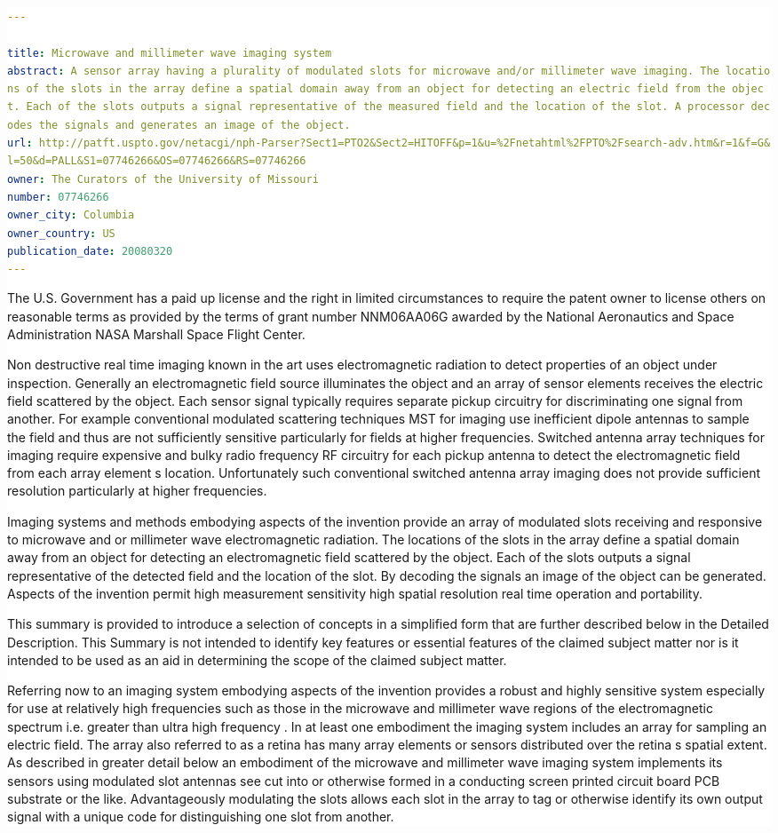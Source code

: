 ```yaml
---

title: Microwave and millimeter wave imaging system
abstract: A sensor array having a plurality of modulated slots for microwave and/or millimeter wave imaging. The locations of the slots in the array define a spatial domain away from an object for detecting an electric field from the object. Each of the slots outputs a signal representative of the measured field and the location of the slot. A processor decodes the signals and generates an image of the object.
url: http://patft.uspto.gov/netacgi/nph-Parser?Sect1=PTO2&Sect2=HITOFF&p=1&u=%2Fnetahtml%2FPTO%2Fsearch-adv.htm&r=1&f=G&l=50&d=PALL&S1=07746266&OS=07746266&RS=07746266
owner: The Curators of the University of Missouri
number: 07746266
owner_city: Columbia
owner_country: US
publication_date: 20080320
---
```

The U.S. Government has a paid up license and the right in limited circumstances to require the patent owner to license others on reasonable terms as provided by the terms of grant number NNM06AA06G awarded by the National Aeronautics and Space Administration NASA Marshall Space Flight Center.

Non destructive real time imaging known in the art uses electromagnetic radiation to detect properties of an object under inspection. Generally an electromagnetic field source illuminates the object and an array of sensor elements receives the electric field scattered by the object. Each sensor signal typically requires separate pickup circuitry for discriminating one signal from another. For example conventional modulated scattering techniques MST for imaging use inefficient dipole antennas to sample the field and thus are not sufficiently sensitive particularly for fields at higher frequencies. Switched antenna array techniques for imaging require expensive and bulky radio frequency RF circuitry for each pickup antenna to detect the electromagnetic field from each array element s location. Unfortunately such conventional switched antenna array imaging does not provide sufficient resolution particularly at higher frequencies.

Imaging systems and methods embodying aspects of the invention provide an array of modulated slots receiving and responsive to microwave and or millimeter wave electromagnetic radiation. The locations of the slots in the array define a spatial domain away from an object for detecting an electromagnetic field scattered by the object. Each of the slots outputs a signal representative of the detected field and the location of the slot. By decoding the signals an image of the object can be generated. Aspects of the invention permit high measurement sensitivity high spatial resolution real time operation and portability.

This summary is provided to introduce a selection of concepts in a simplified form that are further described below in the Detailed Description. This Summary is not intended to identify key features or essential features of the claimed subject matter nor is it intended to be used as an aid in determining the scope of the claimed subject matter.

Referring now to an imaging system embodying aspects of the invention provides a robust and highly sensitive system especially for use at relatively high frequencies such as those in the microwave and millimeter wave regions of the electromagnetic spectrum i.e. greater than ultra high frequency . In at least one embodiment the imaging system includes an array for sampling an electric field. The array also referred to as a retina has many array elements or sensors distributed over the retina s spatial extent. As described in greater detail below an embodiment of the microwave and millimeter wave imaging system implements its sensors using modulated slot antennas see cut into or otherwise formed in a conducting screen printed circuit board PCB substrate or the like. Advantageously modulating the slots allows each slot in the array to tag or otherwise identify its own output signal with a unique code for distinguishing one slot from another.
